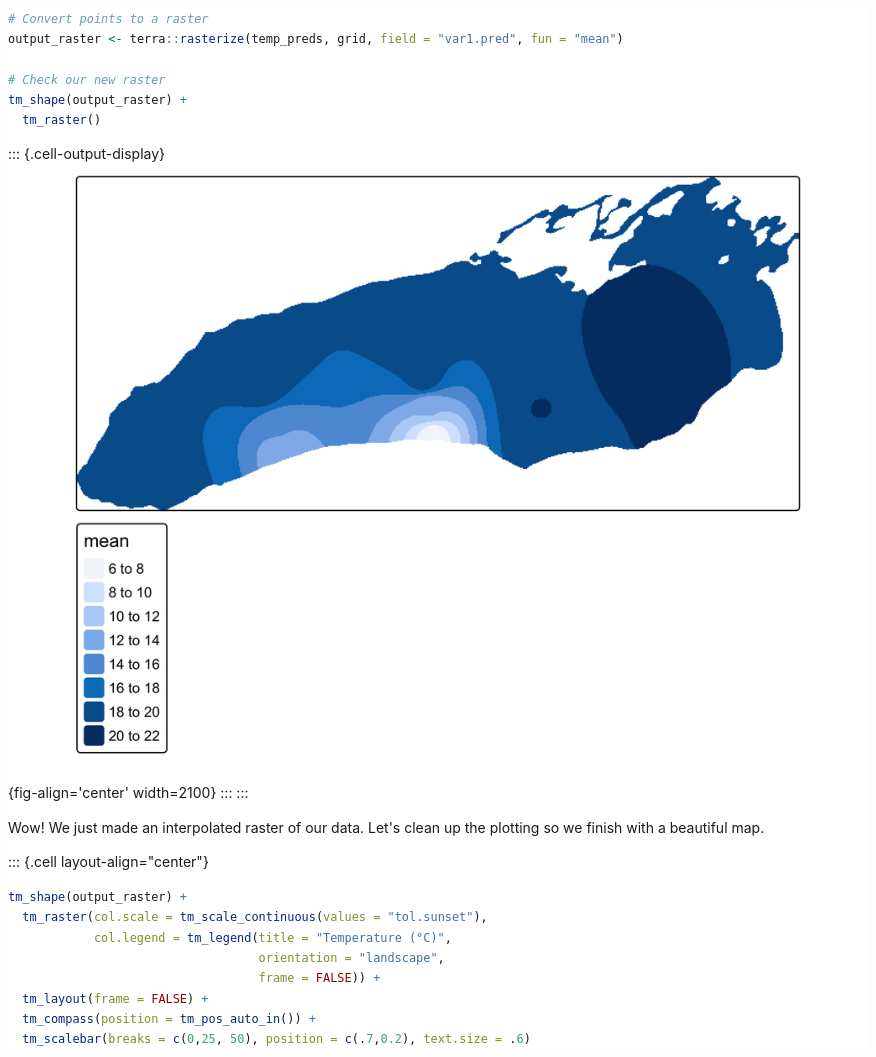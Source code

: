 ```{.r .cell-code}
# Convert points to a raster  
output_raster <- terra::rasterize(temp_preds, grid, field = "var1.pred", fun = "mean")

# Check our new raster
tm_shape(output_raster) + 
  tm_raster()
```

::: {.cell-output-display}
![](Tutorial_files/figure-html/interpolation-1.png){fig-align='center' width=2100}
:::
:::


Wow! We just made an interpolated raster of our data. Let's clean up the plotting so we finish with a beautiful map.


::: {.cell layout-align="center"}

```{.r .cell-code}
tm_shape(output_raster) + 
  tm_raster(col.scale = tm_scale_continuous(values = "tol.sunset"),
            col.legend = tm_legend(title = "Temperature (°C)",
                                   orientation = "landscape",
                                   frame = FALSE)) + 
  tm_layout(frame = FALSE) + 
  tm_compass(position = tm_pos_auto_in()) + 
  tm_scalebar(breaks = c(0,25, 50), position = c(.7,0.2), text.size = .6)
```

